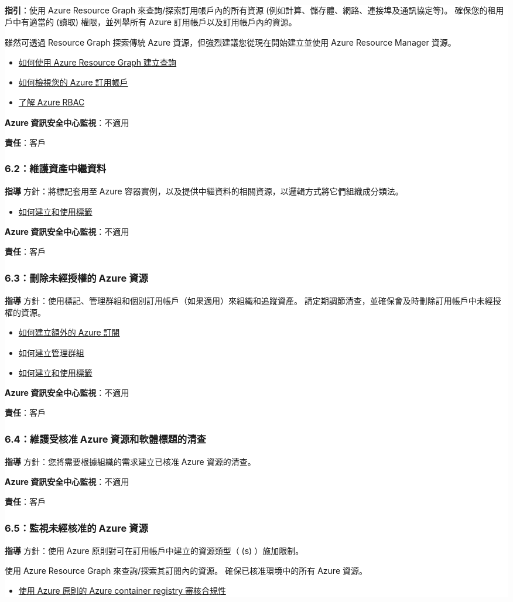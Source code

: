 **指引**：使用 Azure Resource Graph 來查詢/探索訂用帳戶內的所有資源 (例如計算、儲存體、網路、連接埠及通訊協定等)。 確保您的租用戶中有適當的 (讀取) 權限，並列舉所有 Azure 訂用帳戶以及訂用帳戶內的資源。

雖然可透過 Resource Graph 探索傳統 Azure 資源，但強烈建議您從現在開始建立並使用 Azure Resource Manager 資源。

* [如何使用 Azure Resource Graph 建立查詢](../governance/resource-graph/first-query-portal.md)

* [如何檢視您的 Azure 訂用帳戶](/powershell/module/az.accounts/get-azsubscription?view=azps-3.0.0)

* [了解 Azure RBAC](../role-based-access-control/overview.md)

**Azure 資訊安全中心監視**：不適用

**責任**：客戶

### <a name="62-maintain-asset-metadata"></a>6.2：維護資產中繼資料

**指導** 方針：將標記套用至 Azure 容器實例，以及提供中繼資料的相關資源，以邏輯方式將它們組織成分類法。

* [如何建立和使用標籤](../azure-resource-manager/management/tag-resources.md)


**Azure 資訊安全中心監視**：不適用

**責任**：客戶

### <a name="63-delete-unauthorized-azure-resources"></a>6.3：刪除未經授權的 Azure 資源

**指導** 方針：使用標記、管理群組和個別訂用帳戶（如果適用）來組織和追蹤資產。 請定期調節清查，並確保會及時刪除訂用帳戶中未經授權的資源。

* [如何建立額外的 Azure 訂閱](../cost-management-billing/manage/create-subscription.md)

* [如何建立管理群組](../governance/management-groups/create-management-group-portal.md)

* [如何建立和使用標籤](../azure-resource-manager/management/tag-resources.md)


**Azure 資訊安全中心監視**：不適用

**責任**：客戶

### <a name="64-maintain-an-inventory-of-approved-azure-resources-and-software-titles"></a>6.4：維護受核准 Azure 資源和軟體標題的清查

**指導** 方針：您將需要根據組織的需求建立已核准 Azure 資源的清查。

**Azure 資訊安全中心監視**：不適用

**責任**：客戶

### <a name="65-monitor-for-unapproved-azure-resources"></a>6.5：監視未經核准的 Azure 資源

**指導** 方針：使用 Azure 原則對可在訂用帳戶中建立的資源類型（ (s) ）施加限制。

使用 Azure Resource Graph 來查詢/探索其訂閱內的資源。 確保已核准環境中的所有 Azure 資源。

* [使用 Azure 原則的 Azure container registry 審核合規性](../container-registry/container-registry-azure-policy.md)
